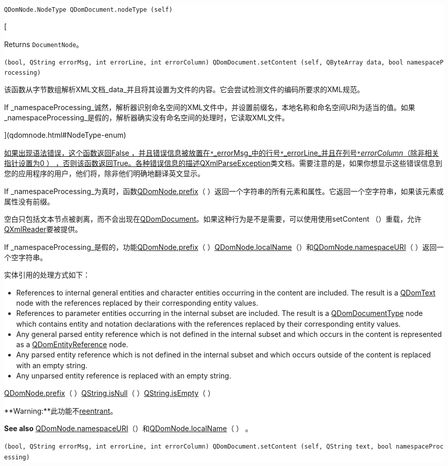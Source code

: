 ```
QDomNode.NodeType QDomDocument.nodeType (self)
```

[

Returns `DocumentNode`。

```
(bool, QString errorMsg, int errorLine, int errorColumn) QDomDocument.setContent (self, QByteArray data, bool namespaceProcessing)
```

该函数从字节数组解析XML文档_data_并且将其设置为文件的内容。它会尝试检测文件的编码所要求的XML规范。

If _namespaceProcessing_诚然，解析器识别命名空间的XML文件中，并设置前缀名，本地名称和命名空间URI为适当的值。如果_namespaceProcessing_是假的，解析器确实没有命名空间的处理时，它读取XML文件。

](qdomnode.html#NodeType-enum)

[如果出现语法错误，这个函数返回False ，并且错误信息被放置在`*`_errorMsg_中的行号`*`_errorLine_并且在列号`*`_errorColumn_（除非相关指针设置为0 ） ，否则该函数返回True。各种错误信息的描述](qdomnode.html#NodeType-enum)[QXmlParseException](qxmlparseexception.html)类文档。需要注意的是，如果你想显示这些错误信息到您的应用程序的用户，他们将，除非他们明确地翻译英文显示。

If _namespaceProcessing_为真时，函数[QDomNode.prefix](qdomnode.html#prefix)（ ）返回一个字符串的所有元素和属性。它返回一个空字符串，如果该元素或属性没有前缀。

空白只包括文本节点被剥离，而不会出现在[QDomDocument](qdomdocument.html)。如果这种行为是不是需要，可以使用使用setContent （）重载，允许[QXmlReader](qxmlreader.html)要被提供。

If _namespaceProcessing_是假的，功能[QDomNode.prefix](qdomnode.html#prefix)（ ）[QDomNode.localName](qdomnode.html#localName)（）和[QDomNode.namespaceURI](qdomnode.html#namespaceURIx)（ ）返回一个空字符串。

实体引用的处理方式如下：

*   References to internal general entities and character entities occurring in the content are included. The result is a [QDomText](qdomtext.html) node with the references replaced by their corresponding entity values.
*   References to parameter entities occurring in the internal subset are included. The result is a [QDomDocumentType](qdomdocumenttype.html) node which contains entity and notation declarations with the references replaced by their corresponding entity values.
*   Any general parsed entity reference which is not defined in the internal subset and which occurs in the content is represented as a [QDomEntityReference](qdomentityreference.html) node.
*   Any parsed entity reference which is not defined in the internal subset and which occurs outside of the content is replaced with an empty string.
*   Any unparsed entity reference is replaced with an empty string.

[QDomNode.prefix](qdomnode.html#prefix)（ ）[QString.isNull](qstring.html#isNull)（ ）[QString.isEmpty](qstring.html#isEmpty)（ ）

**Warning:**此功能不[reentrant](index.htm#reentrant)。

**See also** [QDomNode.namespaceURI](qdomnode.html#namespaceURIx)（）和[QDomNode.localName](qdomnode.html#localName)（ ） 。

```
(bool, QString errorMsg, int errorLine, int errorColumn) QDomDocument.setContent (self, QString text, bool namespaceProcessing)
```
